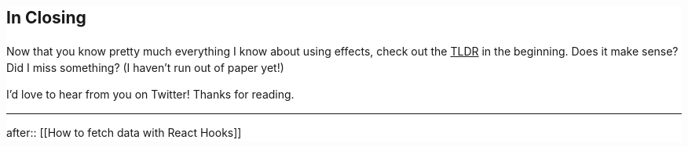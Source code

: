 ## In Closing

Now that you know pretty much everything I know about using effects, check out the [TLDR](https://overreacted.io/a-complete-guide-to-useeffect/#tldr) in the beginning. Does it make sense? Did I miss something? (I haven’t run out of paper yet!)

I’d love to hear from you on Twitter! Thanks for reading.

___

after:: [[How to fetch data with React Hooks]]
